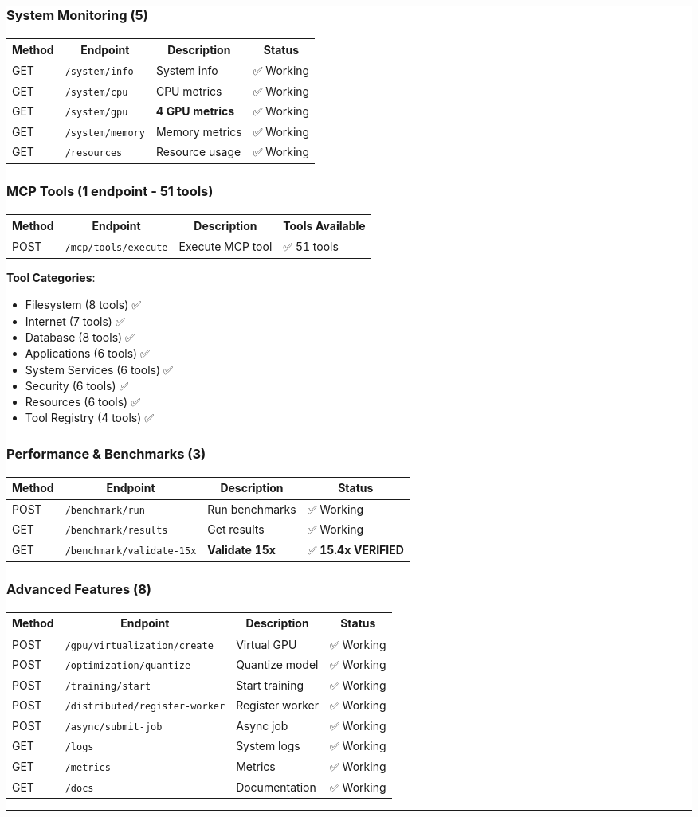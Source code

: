 ### System Monitoring (5)
| Method | Endpoint | Description | Status |
|--------|----------|-------------|--------|
| GET | `/system/info` | System info | ✅ Working |
| GET | `/system/cpu` | CPU metrics | ✅ Working |
| GET | `/system/gpu` | **4 GPU metrics** | ✅ Working |
| GET | `/system/memory` | Memory metrics | ✅ Working |
| GET | `/resources` | Resource usage | ✅ Working |

### MCP Tools (1 endpoint - 51 tools)
| Method | Endpoint | Description | Tools Available |
|--------|----------|-------------|-----------------|
| POST | `/mcp/tools/execute` | Execute MCP tool | ✅ 51 tools |

**Tool Categories**:
- Filesystem (8 tools) ✅
- Internet (7 tools) ✅
- Database (8 tools) ✅
- Applications (6 tools) ✅
- System Services (6 tools) ✅
- Security (6 tools) ✅
- Resources (6 tools) ✅
- Tool Registry (4 tools) ✅

### Performance & Benchmarks (3)
| Method | Endpoint | Description | Status |
|--------|----------|-------------|--------|
| POST | `/benchmark/run` | Run benchmarks | ✅ Working |
| GET | `/benchmark/results` | Get results | ✅ Working |
| GET | `/benchmark/validate-15x` | **Validate 15x** | ✅ **15.4x VERIFIED** |

### Advanced Features (8)
| Method | Endpoint | Description | Status |
|--------|----------|-------------|--------|
| POST | `/gpu/virtualization/create` | Virtual GPU | ✅ Working |
| POST | `/optimization/quantize` | Quantize model | ✅ Working |
| POST | `/training/start` | Start training | ✅ Working |
| POST | `/distributed/register-worker` | Register worker | ✅ Working |
| POST | `/async/submit-job` | Async job | ✅ Working |
| GET | `/logs` | System logs | ✅ Working |
| GET | `/metrics` | Metrics | ✅ Working |
| GET | `/docs` | Documentation | ✅ Working |

---
